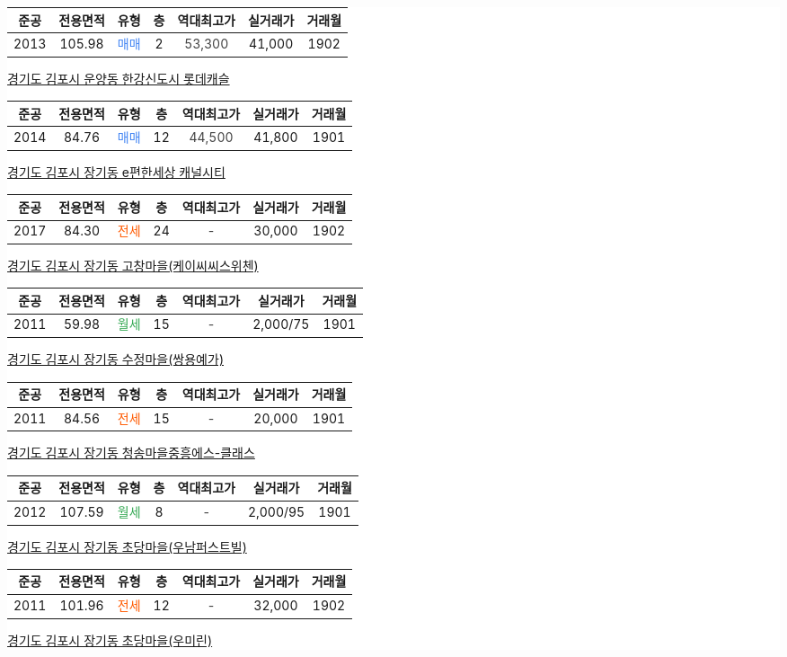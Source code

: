 |준공|전용면적|유형|층|역대최고가|실거래가|거래월|
|:---:|:---:|:---:|:---:|:---:|:---:|:---:|
|2013|105.98|<span style="color:#4285f3">매매</span>|2|<span style="color:#444444">53,300</span>|41,000|1902|

[경기도 김포시 운양동 한강신도시 롯데캐슬](https://search.naver.com/search.naver?query=%EA%B2%BD%EA%B8%B0%EB%8F%84+%EA%B9%80%ED%8F%AC%EC%8B%9C+%EC%9A%B4%EC%96%91%EB%8F%99+%ED%95%9C%EA%B0%95%EC%8B%A0%EB%8F%84%EC%8B%9C+%EB%A1%AF%EB%8D%B0%EC%BA%90%EC%8A%AC)

|준공|전용면적|유형|층|역대최고가|실거래가|거래월|
|:---:|:---:|:---:|:---:|:---:|:---:|:---:|
|2014|84.76|<span style="color:#4285f3">매매</span>|12|<span style="color:#444444">44,500</span>|41,800|1901|

[경기도 김포시 장기동 e편한세상 캐널시티](https://search.naver.com/search.naver?query=%EA%B2%BD%EA%B8%B0%EB%8F%84+%EA%B9%80%ED%8F%AC%EC%8B%9C+%EC%9E%A5%EA%B8%B0%EB%8F%99+e%ED%8E%B8%ED%95%9C%EC%84%B8%EC%83%81+%EC%BA%90%EB%84%90%EC%8B%9C%ED%8B%B0)

|준공|전용면적|유형|층|역대최고가|실거래가|거래월|
|:---:|:---:|:---:|:---:|:---:|:---:|:---:|
|2017|84.30|<span style="color:#ff5a00">전세</span>|24|<span style="color:#444444">-</span>|30,000|1902|

[경기도 김포시 장기동 고창마을(케이씨씨스위첸)](https://search.naver.com/search.naver?query=%EA%B2%BD%EA%B8%B0%EB%8F%84+%EA%B9%80%ED%8F%AC%EC%8B%9C+%EC%9E%A5%EA%B8%B0%EB%8F%99+%EA%B3%A0%EC%B0%BD%EB%A7%88%EC%9D%84%28%EC%BC%80%EC%9D%B4%EC%94%A8%EC%94%A8%EC%8A%A4%EC%9C%84%EC%B2%B8%29)

|준공|전용면적|유형|층|역대최고가|실거래가|거래월|
|:---:|:---:|:---:|:---:|:---:|:---:|:---:|
|2011|59.98|<span style="color:#34a853">월세</span>|15|<span style="color:#444444">-</span>|2,000/75|1901|

[경기도 김포시 장기동 수정마을(쌍용예가)](https://search.naver.com/search.naver?query=%EA%B2%BD%EA%B8%B0%EB%8F%84+%EA%B9%80%ED%8F%AC%EC%8B%9C+%EC%9E%A5%EA%B8%B0%EB%8F%99+%EC%88%98%EC%A0%95%EB%A7%88%EC%9D%84%28%EC%8C%8D%EC%9A%A9%EC%98%88%EA%B0%80%29)

|준공|전용면적|유형|층|역대최고가|실거래가|거래월|
|:---:|:---:|:---:|:---:|:---:|:---:|:---:|
|2011|84.56|<span style="color:#ff5a00">전세</span>|15|<span style="color:#444444">-</span>|20,000|1901|

[경기도 김포시 장기동 청송마을중흥에스-클래스](https://search.naver.com/search.naver?query=%EA%B2%BD%EA%B8%B0%EB%8F%84+%EA%B9%80%ED%8F%AC%EC%8B%9C+%EC%9E%A5%EA%B8%B0%EB%8F%99+%EC%B2%AD%EC%86%A1%EB%A7%88%EC%9D%84%EC%A4%91%ED%9D%A5%EC%97%90%EC%8A%A4-%ED%81%B4%EB%9E%98%EC%8A%A4)

|준공|전용면적|유형|층|역대최고가|실거래가|거래월|
|:---:|:---:|:---:|:---:|:---:|:---:|:---:|
|2012|107.59|<span style="color:#34a853">월세</span>|8|<span style="color:#444444">-</span>|2,000/95|1901|

[경기도 김포시 장기동 초당마을(우남퍼스트빌)](https://search.naver.com/search.naver?query=%EA%B2%BD%EA%B8%B0%EB%8F%84+%EA%B9%80%ED%8F%AC%EC%8B%9C+%EC%9E%A5%EA%B8%B0%EB%8F%99+%EC%B4%88%EB%8B%B9%EB%A7%88%EC%9D%84%28%EC%9A%B0%EB%82%A8%ED%8D%BC%EC%8A%A4%ED%8A%B8%EB%B9%8C%29)

|준공|전용면적|유형|층|역대최고가|실거래가|거래월|
|:---:|:---:|:---:|:---:|:---:|:---:|:---:|
|2011|101.96|<span style="color:#ff5a00">전세</span>|12|<span style="color:#444444">-</span>|32,000|1902|

[경기도 김포시 장기동 초당마을(우미린)](https://search.naver.com/search.naver?query=%EA%B2%BD%EA%B8%B0%EB%8F%84+%EA%B9%80%ED%8F%AC%EC%8B%9C+%EC%9E%A5%EA%B8%B0%EB%8F%99+%EC%B4%88%EB%8B%B9%EB%A7%88%EC%9D%84%28%EC%9A%B0%EB%AF%B8%EB%A6%B0%29)
